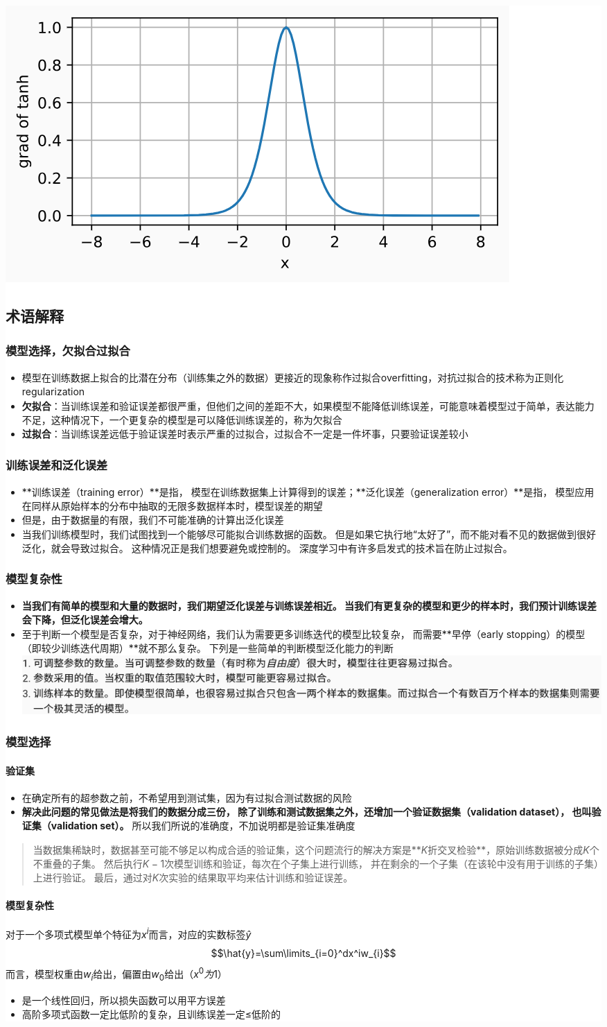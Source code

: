 ![](../blog-img/Deep_attachment/f742759d895ec7c6133da9d9c0b59bdd.png)
## 术语解释
### 模型选择，欠拟合过拟合
- 模型在训练数据上拟合的比潜在分布（训练集之外的数据）更接近的现象称作过拟合overfitting，对抗过拟合的技术称为正则化regularization
- **欠拟合**：当训练误差和验证误差都很严重，但他们之间的差距不大，如果模型不能降低训练误差，可能意味着模型过于简单，表达能力不足，这种情况下，一个更复杂的模型是可以降低训练误差的，称为欠拟合
- **过拟合**：当训练误差远低于验证误差时表示严重的过拟合，过拟合不一定是一件坏事，只要验证误差较小
### 训练误差和泛化误差
- **训练误差（training error）**是指， 模型在训练数据集上计算得到的误差；**泛化误差（generalization error）**是指， 模型应用在同样从原始样本的分布中抽取的无限多数据样本时，模型误差的期望
- 但是，由于数据量的有限，我们不可能准确的计算出泛化误差
- 当我们训练模型时，我们试图找到一个能够尽可能拟合训练数据的函数。 但是如果它执行地“太好了”，而不能对看不见的数据做到很好泛化，就会导致过拟合。 这种情况正是我们想要避免或控制的。 深度学习中有许多启发式的技术旨在防止过拟合。
### 模型复杂性
- **当我们有简单的模型和大量的数据时，我们期望泛化误差与训练误差相近。 当我们有更复杂的模型和更少的样本时，我们预计训练误差会下降，但泛化误差会增大。**
- 至于判断一个模型是否复杂，对于神经网络，我们认为需要更多训练迭代的模型比较复杂， 而需要**早停（early stopping）的模型（即较少训练迭代周期）**就不那么复杂。
下列是一些简单的判断模型泛化能力的判断
![](../blog-img/Deep_attachment/2dfda2708b72cec3c8ede1dec1f440b5.png)

### 模型选择
#### 验证集
- 在确定所有的超参数之前，不希望用到测试集，因为有过拟合测试数据的风险
- **解决此问题的常见做法是将我们的数据分成三份， 除了训练和测试数据集之外，还增加一个验证数据集（validation dataset）， 也叫验证集（validation set）。**
所以我们所说的准确度，不加说明都是验证集准确度
>当数据集稀缺时，数据甚至可能不够足以构成合适的验证集，这个问题流行的解决方案是**$K$折交叉检验**，原始训练数据被分成$K$个不重叠的子集。 然后执行$K-1$次模型训练和验证，每次在个子集上进行训练， 并在剩余的一个子集（在该轮中没有用于训练的子集）上进行验证。 最后，通过对$K$次实验的结果取平均来估计训练和验证误差。
#### 模型复杂性
对于一个多项式模型单个特征为$x^i$而言，对应的实数标签$\hat y$$$\hat{y}=\sum\limits_{i=0}^dx^iw_{i}$$
而言，模型权重由$w_{i}$给出，偏置由$w_0$给出（$x^0为1$）
- 是一个线性回归，所以损失函数可以用平方误差
- 高阶多项式函数一定比低阶的复杂，且训练误差一定$\le$低阶的
